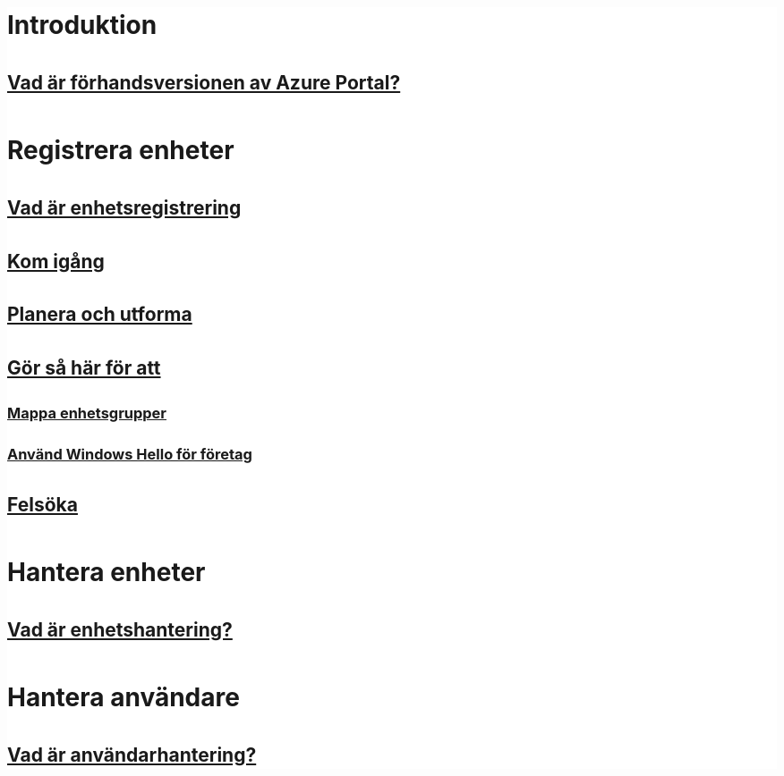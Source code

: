 # <a name="introduction"></a>Introduktion
## <a name="what-is-the-azure-portal-previewintune-azureintroductionwhat-is-microsoft-intune"></a>[Vad är förhandsversionen av Azure Portal?](/intune-azure/introduction/what-is-microsoft-intune)


# <a name="enroll-devices"></a>Registrera enheter
## <a name="what-is-device-enrollmentintune-azureenroll-deviceswhat-is"></a>[Vad är enhetsregistrering](/intune-azure/enroll-devices/what-is)
## <a name="get-startedintune-azureenroll-devicesget-started"></a>[Kom igång](/intune-azure/enroll-devices/get-started)
## <a name="plan-and-designintune-azureenroll-devicesplan-and-design"></a>[Planera och utforma](/intune-azure/enroll-devices/plan-and-design)
## <a name="how-tointune-azureenroll-deviceshow-to"></a>[Gör så här för att](/intune-azure/enroll-devices/how-to)
### <a name="map-device-groupsintune-azureenroll-deviceshow-to-use-device-group-mapping"></a>[Mappa enhetsgrupper](/intune-azure/enroll-devices/how-to-use-device-group-mapping)

### <a name="use-windows-hello-for-businessintune-azureenroll-deviceshow-to-use-windows-hello"></a>[Använd Windows Hello för företag](/intune-azure/enroll-devices/how-to-use-windows-hello)
## <a name="troubleshootintune-azureenroll-devicestroubleshooting"></a>[Felsöka](/intune-azure/enroll-devices/troubleshooting)

# <a name="manage-devices"></a>Hantera enheter
## <a name="what-is-device-managementintune-azuremanage-deviceswhat-is"></a>[Vad är enhetshantering?](/intune-azure/manage-devices/what-is)


# <a name="manage-users"></a>Hantera användare
## <a name="what-is-user-managementintune-azuremanage-userswhat-is"></a>[Vad är användarhantering?](/intune-azure/manage-users/what-is)

